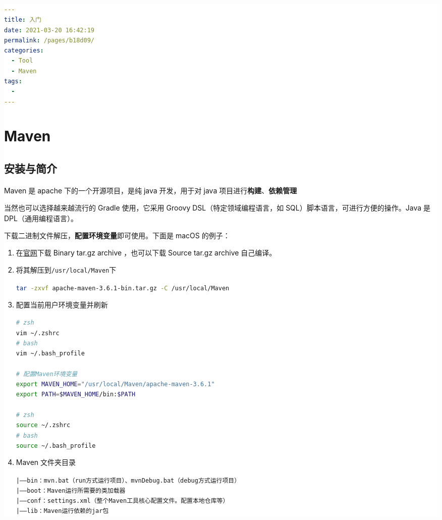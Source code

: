 ```yaml
---
title: 入门
date: 2021-03-20 16:42:19
permalink: /pages/b18d09/
categories:
  - Tool
  - Maven
tags:
  - 
---
```


# Maven

## 安装与简介

Maven 是 apache 下的一个开源项目，是纯 java 开发，用于对 java 项目进行**构建**、**依赖管理**

当然也可以选择越来越流行的 Gradle 使用，它采用 Groovy DSL（特定领域编程语言，如 SQL）脚本语言，可进行方便的操作。Java 是 DPL（通用编程语言）。

下载二进制文件解压，**配置环境变量**即可使用。下面是 macOS 的例子：

1. 在[官网](https://maven.apache.org/download.cgi)下载 Binary tar.gz archive ，也可以下载 Source tar.gz archive 自己编译。

2. 将其解压到`/usr/local/Maven`下

   ```bash
   tar -zxvf apache-maven-3.6.1-bin.tar.gz -C /usr/local/Maven
   ```

3. 配置当前用户环境变量并刷新

   ```bash
   # zsh
   vim ~/.zshrc
   # bash
   vim ~/.bash_profile

   # 配置Maven环境变量
   export MAVEN_HOME="/usr/local/Maven/apache-maven-3.6.1"
   export PATH=$MAVEN_HOME/bin:$PATH

   # zsh
   source ~/.zshrc
   # bash
   source ~/.bash_profile
   ```

4. Maven 文件夹目录

   ```
   |——bin：mvn.bat（run方式运行项目）、mvnDebug.bat（debug方式运行项目）
   |——boot：Maven运行所需要的类加载器
   |——conf：settings.xml（整个Maven工具核心配置文件。配置本地仓库等）
   |——lib：Maven运行依赖的jar包
   ```
